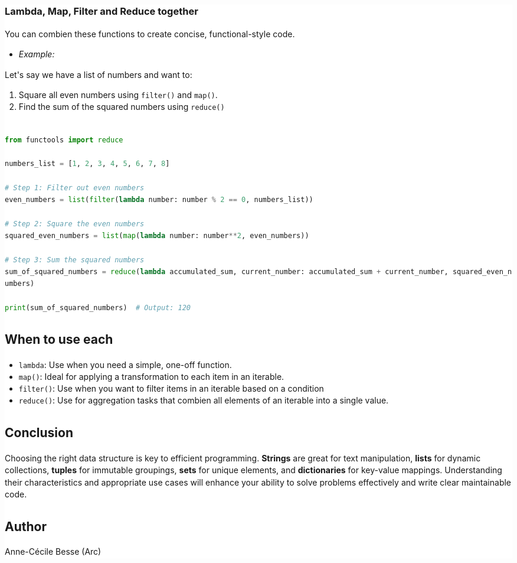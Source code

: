 ### Lambda, Map, Filter and Reduce together

You can combien these functions to create concise, functional-style code.

- *Example:*

Let's say we have a list of numbers and want to:

1. Square all even numbers using `filter()` and `map()`.
2. Find the sum of the squared numbers using `reduce()`

```python

from functools import reduce

numbers_list = [1, 2, 3, 4, 5, 6, 7, 8]

# Step 1: Filter out even numbers
even_numbers = list(filter(lambda number: number % 2 == 0, numbers_list))

# Step 2: Square the even numbers
squared_even_numbers = list(map(lambda number: number**2, even_numbers))

# Step 3: Sum the squared numbers
sum_of_squared_numbers = reduce(lambda accumulated_sum, current_number: accumulated_sum + current_number, squared_even_numbers)

print(sum_of_squared_numbers)  # Output: 120


```

## When to use each

- `lambda`: Use when you need a simple, one-off function.
- `map()`: Ideal for applying a transformation to each item in an iterable.
- `filter()`: Use when you want to filter items in an iterable based on a condition
- `reduce()`: Use for aggregation tasks that combien all elements of an iterable into a single value.

## Conclusion

Choosing the right data structure is key to efficient programming. **Strings** are great for text manipulation, **lists** for dynamic collections, **tuples** for immutable groupings, **sets** for unique elements, and **dictionaries** for key-value mappings. Understanding their characteristics and appropriate use cases will enhance your ability to solve problems effectively and write clear maintainable code.

## Author

Anne-Cécile Besse (Arc)